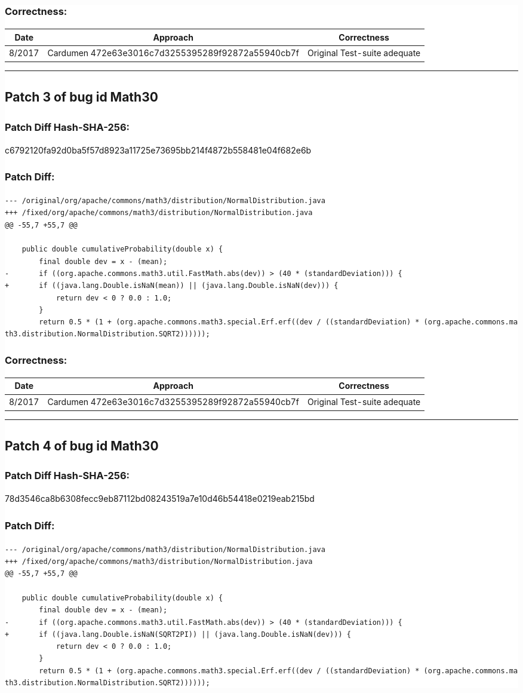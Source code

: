### Correctness:
Date|Approach|Correctness
------------ | ------------ | -------------
 8/2017 | Cardumen 472e63e3016c7d3255395289f92872a55940cb7f | Original Test-suite adequate

---
## Patch 3 of bug id Math30
### Patch Diff Hash-SHA-256:

c6792120fa92d0ba5f57d8923a11725e73695bb214f4872b558481e04f682e6b

### Patch Diff:
```
--- /original/org/apache/commons/math3/distribution/NormalDistribution.java	
+++ /fixed/org/apache/commons/math3/distribution/NormalDistribution.java	
@@ -55,7 +55,7 @@
 
 	public double cumulativeProbability(double x) {
 		final double dev = x - (mean);
-		if ((org.apache.commons.math3.util.FastMath.abs(dev)) > (40 * (standardDeviation))) {
+		if ((java.lang.Double.isNaN(mean)) || (java.lang.Double.isNaN(dev))) {
 			return dev < 0 ? 0.0 : 1.0;
 		}
 		return 0.5 * (1 + (org.apache.commons.math3.special.Erf.erf((dev / ((standardDeviation) * (org.apache.commons.math3.distribution.NormalDistribution.SQRT2))))));
```

### Correctness:
Date|Approach|Correctness
------------ | ------------ | -------------
 8/2017 | Cardumen 472e63e3016c7d3255395289f92872a55940cb7f | Original Test-suite adequate

---
## Patch 4 of bug id Math30
### Patch Diff Hash-SHA-256:

78d3546ca8b6308fecc9eb87112bd08243519a7e10d46b54418e0219eab215bd

### Patch Diff:
```
--- /original/org/apache/commons/math3/distribution/NormalDistribution.java	
+++ /fixed/org/apache/commons/math3/distribution/NormalDistribution.java	
@@ -55,7 +55,7 @@
 
 	public double cumulativeProbability(double x) {
 		final double dev = x - (mean);
-		if ((org.apache.commons.math3.util.FastMath.abs(dev)) > (40 * (standardDeviation))) {
+		if ((java.lang.Double.isNaN(SQRT2PI)) || (java.lang.Double.isNaN(dev))) {
 			return dev < 0 ? 0.0 : 1.0;
 		}
 		return 0.5 * (1 + (org.apache.commons.math3.special.Erf.erf((dev / ((standardDeviation) * (org.apache.commons.math3.distribution.NormalDistribution.SQRT2))))));
```
